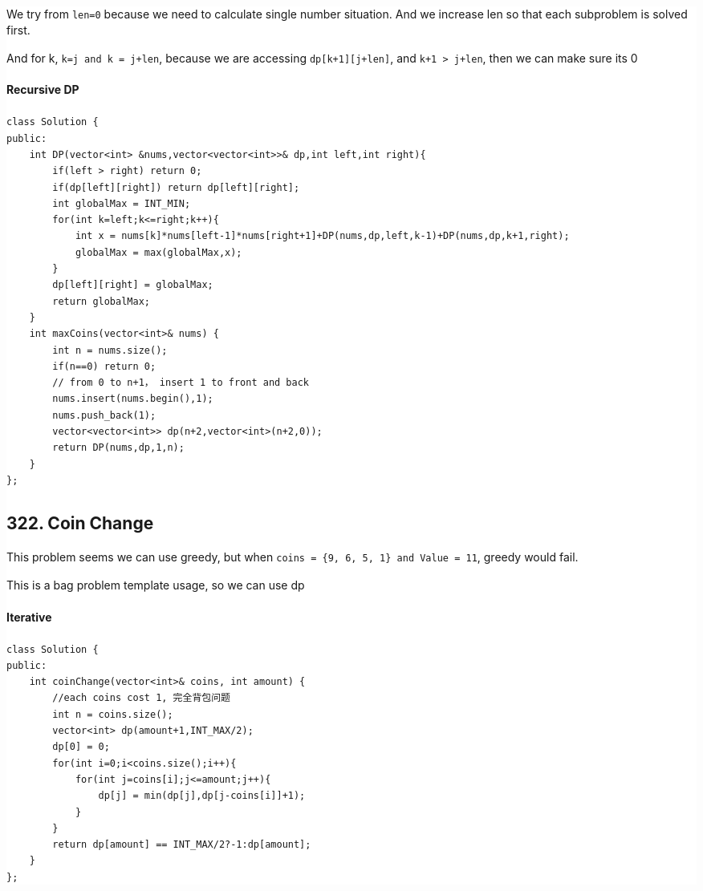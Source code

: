 We try from `len=0` because we need to calculate single number situation. And we increase len so that each subproblem is solved first.

And for k, `k=j and k = j+len`, because we are accessing `dp[k+1][j+len]`, and `k+1 > j+len`, then we can make sure its 0


#### Recursive DP
```
class Solution {
public:
    int DP(vector<int> &nums,vector<vector<int>>& dp,int left,int right){
        if(left > right) return 0;
        if(dp[left][right]) return dp[left][right];
        int globalMax = INT_MIN;
        for(int k=left;k<=right;k++){
            int x = nums[k]*nums[left-1]*nums[right+1]+DP(nums,dp,left,k-1)+DP(nums,dp,k+1,right);
            globalMax = max(globalMax,x);
        }
        dp[left][right] = globalMax;
        return globalMax;
    }
    int maxCoins(vector<int>& nums) {
        int n = nums.size(); 
        if(n==0) return 0;
        // from 0 to n+1， insert 1 to front and back
        nums.insert(nums.begin(),1);
        nums.push_back(1);
        vector<vector<int>> dp(n+2,vector<int>(n+2,0));
        return DP(nums,dp,1,n);
    }
};
```


## 322. Coin Change
This problem seems we can use greedy, but when `coins = {9, 6, 5, 1} and Value = 11`, greedy would fail.

This is a bag problem template usage, so we can use dp

#### Iterative
```
class Solution {
public:
    int coinChange(vector<int>& coins, int amount) {
        //each coins cost 1, 完全背包问题
        int n = coins.size();
        vector<int> dp(amount+1,INT_MAX/2);
        dp[0] = 0;
        for(int i=0;i<coins.size();i++){
            for(int j=coins[i];j<=amount;j++){
                dp[j] = min(dp[j],dp[j-coins[i]]+1);
            }
        }
        return dp[amount] == INT_MAX/2?-1:dp[amount];
    }
};
```
